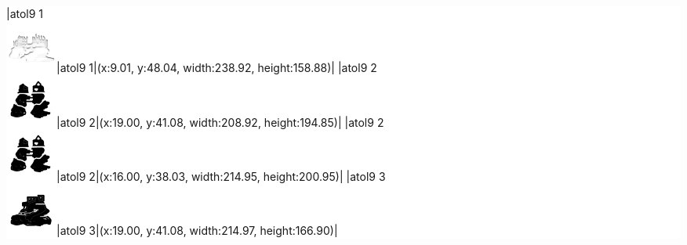 |atol9 1<br><img class="img-fluid" width="64" height="64" src="../../images/sprites/atol9 1.png">|atol9 1|(x:9.01, y:48.04, width:238.92, height:158.88)|
|atol9 2<br><img class="img-fluid" width="64" height="64" src="../../images/sprites/atol9 2.png">|atol9 2|(x:19.00, y:41.08, width:208.92, height:194.85)|
|atol9 2<br><img class="img-fluid" width="64" height="64" src="../../images/sprites/atol9 2.png">|atol9 2|(x:16.00, y:38.03, width:214.95, height:200.95)|
|atol9 3<br><img class="img-fluid" width="64" height="64" src="../../images/sprites/atol9 3.png">|atol9 3|(x:19.00, y:41.08, width:214.97, height:166.90)|